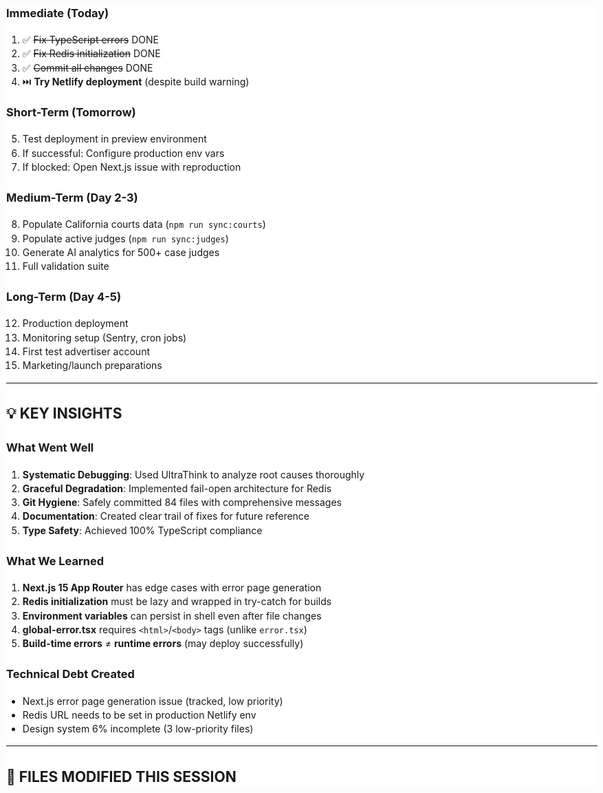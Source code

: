 ### Immediate (Today)
1. ✅ ~~Fix TypeScript errors~~ DONE
2. ✅ ~~Fix Redis initialization~~ DONE  
3. ✅ ~~Commit all changes~~ DONE
4. ⏭️ **Try Netlify deployment** (despite build warning)

### Short-Term (Tomorrow)
5. Test deployment in preview environment
6. If successful: Configure production env vars
7. If blocked: Open Next.js issue with reproduction

### Medium-Term (Day 2-3)
8. Populate California courts data (`npm run sync:courts`)
9. Populate active judges (`npm run sync:judges`)
10. Generate AI analytics for 500+ case judges
11. Full validation suite

### Long-Term (Day 4-5)
12. Production deployment
13. Monitoring setup (Sentry, cron jobs)
14. First test advertiser account
15. Marketing/launch preparations

---

## 💡 KEY INSIGHTS

### What Went Well
1. **Systematic Debugging**: Used UltraThink to analyze root causes thoroughly
2. **Graceful Degradation**: Implemented fail-open architecture for Redis
3. **Git Hygiene**: Safely committed 84 files with comprehensive messages
4. **Documentation**: Created clear trail of fixes for future reference
5. **Type Safety**: Achieved 100% TypeScript compliance

### What We Learned
1. **Next.js 15 App Router** has edge cases with error page generation
2. **Redis initialization** must be lazy and wrapped in try-catch for builds
3. **Environment variables** can persist in shell even after file changes
4. **global-error.tsx** requires `<html>`/`<body>` tags (unlike `error.tsx`)
5. **Build-time errors** ≠ **runtime errors** (may deploy successfully)

### Technical Debt Created
- Next.js error page generation issue (tracked, low priority)
- Redis URL needs to be set in production Netlify env
- Design system 6% incomplete (3 low-priority files)

---

## 📝 FILES MODIFIED THIS SESSION
